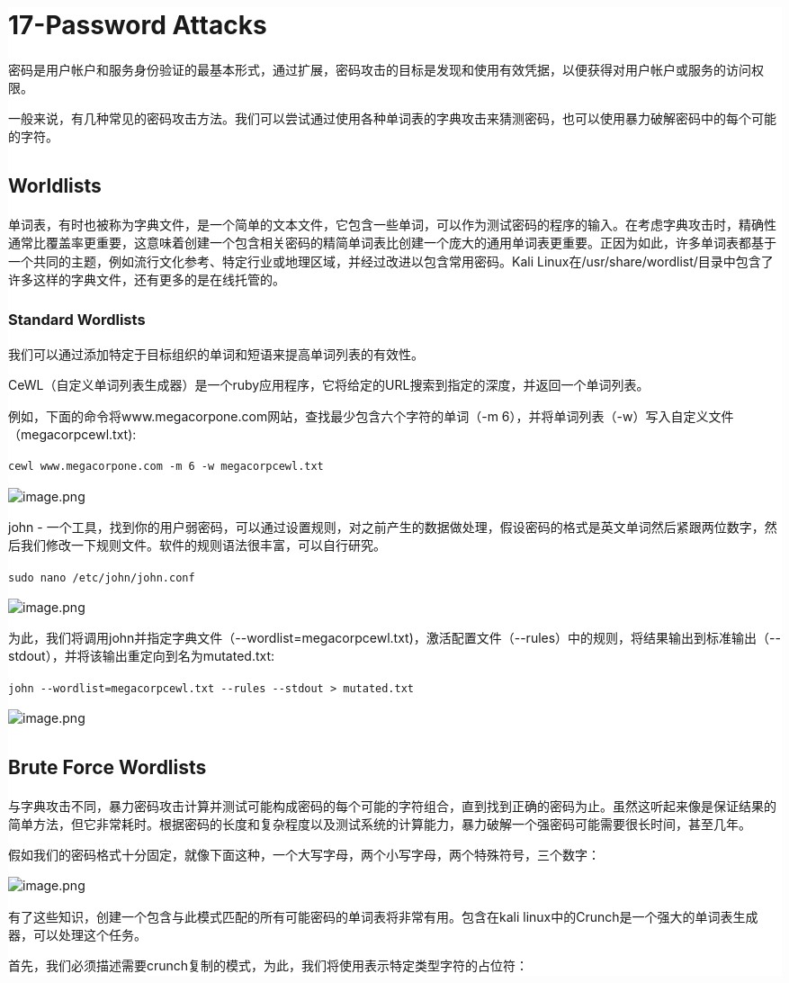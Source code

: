 # 17-Password Attacks

密码是用户帐户和服务身份验证的最基本形式，通过扩展，密码攻击的目标是发现和使用有效凭据，以便获得对用户帐户或服务的访问权限。

一般来说，有几种常见的密码攻击方法。我们可以尝试通过使用各种单词表的字典攻击来猜测密码，也可以使用暴力破解密码中的每个可能的字符。

## Worldlists

单词表，有时也被称为字典文件，是一个简单的文本文件，它包含一些单词，可以作为测试密码的程序的输入。在考虑字典攻击时，精确性通常比覆盖率更重要，这意味着创建一个包含相关密码的精简单词表比创建一个庞大的通用单词表更重要。正因为如此，许多单词表都基于一个共同的主题，例如流行文化参考、特定行业或地理区域，并经过改进以包含常用密码。Kali Linux在/usr/share/wordlist/目录中包含了许多这样的字典文件，还有更多的是在线托管的。

### Standard Wordlists

我们可以通过添加特定于目标组织的单词和短语来提高单词列表的有效性。

CeWL（自定义单词列表生成器）是一个ruby应用程序，它将给定的URL搜索到指定的深度，并返回一个单词列表。

例如，下面的命令将www.megacorpone.com网站，查找最少包含六个字符的单词（-m 6），并将单词列表（-w）写入自定义文件（megacorpcewl.txt):

```
cewl www.megacorpone.com -m 6 -w megacorpcewl.txt
```

![image.png](https://cdn.nlark.com/yuque/0/2020/png/2398693/1606801633868-30be7124-0c0b-4894-97e2-b63874f43026.png)

john - 一个工具，找到你的用户弱密码，可以通过设置规则，对之前产生的数据做处理，假设密码的格式是英文单词然后紧跟两位数字，然后我们修改一下规则文件。软件的规则语法很丰富，可以自行研究。

```
sudo nano /etc/john/john.conf
```

![image.png](https://cdn.nlark.com/yuque/0/2020/png/2398693/1606802105916-4ea6afa0-fba8-4b16-82b4-01bb1f533449.png)

为此，我们将调用john并指定字典文件（--wordlist=megacorpcewl.txt)，激活配置文件（--rules）中的规则，将结果输出到标准输出（--stdout），并将该输出重定向到名为mutated.txt:

```
john --wordlist=megacorpcewl.txt --rules --stdout > mutated.txt
```

![image.png](https://cdn.nlark.com/yuque/0/2020/png/2398693/1606802413019-b66504a0-7881-46bc-950b-a5072aca40bc.png)

## Brute Force Wordlists

与字典攻击不同，暴力密码攻击计算并测试可能构成密码的每个可能的字符组合，直到找到正确的密码为止。虽然这听起来像是保证结果的简单方法，但它非常耗时。根据密码的长度和复杂程度以及测试系统的计算能力，暴力破解一个强密码可能需要很长时间，甚至几年。

假如我们的密码格式十分固定，就像下面这种，一个大写字母，两个小写字母，两个特殊符号，三个数字：

![image.png](https://cdn.nlark.com/yuque/0/2020/png/2398693/1606803092273-6bedd615-b328-41fc-b21b-b6b9b19ca797.png)

有了这些知识，创建一个包含与此模式匹配的所有可能密码的单词表将非常有用。包含在kali linux中的Crunch是一个强大的单词表生成器，可以处理这个任务。

首先，我们必须描述需要crunch复制的模式，为此，我们将使用表示特定类型字符的占位符：

